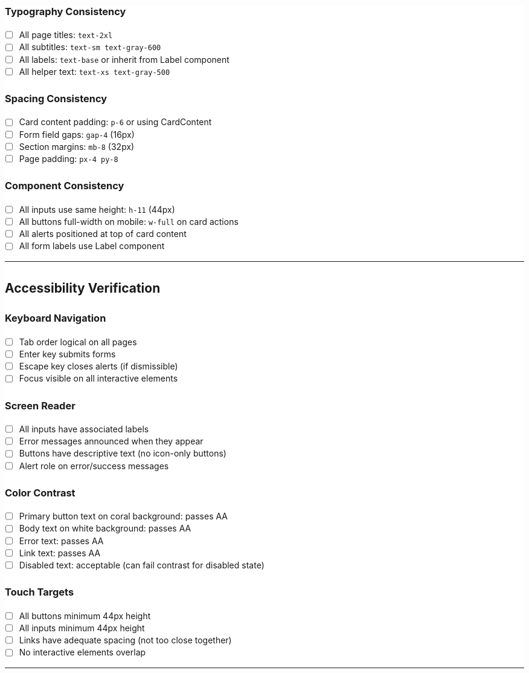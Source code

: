 ### Typography Consistency
- [ ] All page titles: `text-2xl`
- [ ] All subtitles: `text-sm text-gray-600`
- [ ] All labels: `text-base` or inherit from Label component
- [ ] All helper text: `text-xs text-gray-500`

### Spacing Consistency
- [ ] Card content padding: `p-6` or using CardContent
- [ ] Form field gaps: `gap-4` (16px)
- [ ] Section margins: `mb-8` (32px)
- [ ] Page padding: `px-4 py-8`

### Component Consistency
- [ ] All inputs use same height: `h-11` (44px)
- [ ] All buttons full-width on mobile: `w-full` on card actions
- [ ] All alerts positioned at top of card content
- [ ] All form labels use Label component

---

## Accessibility Verification

### Keyboard Navigation
- [ ] Tab order logical on all pages
- [ ] Enter key submits forms
- [ ] Escape key closes alerts (if dismissible)
- [ ] Focus visible on all interactive elements

### Screen Reader
- [ ] All inputs have associated labels
- [ ] Error messages announced when they appear
- [ ] Buttons have descriptive text (no icon-only buttons)
- [ ] Alert role on error/success messages

### Color Contrast
- [ ] Primary button text on coral background: passes AA
- [ ] Body text on white background: passes AA
- [ ] Error text: passes AA
- [ ] Link text: passes AA
- [ ] Disabled text: acceptable (can fail contrast for disabled state)

### Touch Targets
- [ ] All buttons minimum 44px height
- [ ] All inputs minimum 44px height
- [ ] Links have adequate spacing (not too close together)
- [ ] No interactive elements overlap

---
